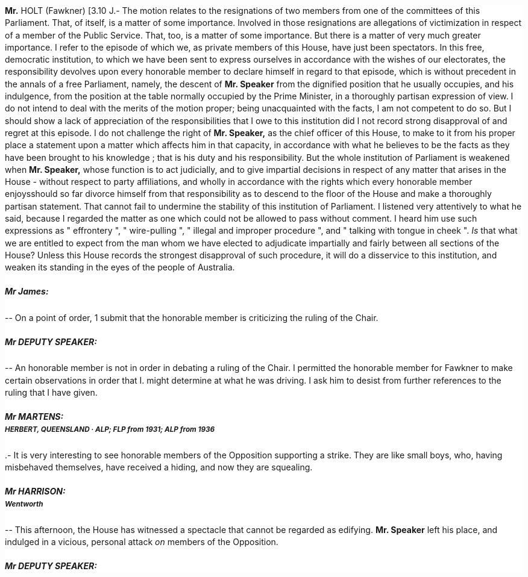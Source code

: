  **Mr.** HOLT  (Fawkner) [3.10 J.- The motion relates to the resignations of two members from one of the committees of this Parliament. That, of itself, is a matter of some importance. Involved in those resignations are allegations of victimization in respect of a member of the Public Service. That, too, is a matter of some importance. But there is a matter of very much greater importance. I refer to the episode of which we, as private members of this House, have just been spectators. In this free, democratic institution, to which we have been sent to express ourselves in accordance with the wishes of our electorates, the responsibility devolves upon every honorable member to declare himself in regard to that episode, which is without precedent in the annals of a free Parliament, namely, the descent of  **Mr. Speaker**  from the dignified position that he usually occupies, and his indulgence, from the position at the table normally occupied by the Prime Minister, in a thoroughly partisan expression of view. I do not intend to deal with the merits of the motion proper; being unacquainted with the facts, I am not competent to do so. But I should show a lack of appreciation of the responsibilities that I owe to this institution did I not record strong disapproval of and regret at this episode. I do not challenge the right of  **Mr. Speaker,**  as the chief officer of this House, to make to it from his proper place a statement upon a matter which affects him in that capacity, in accordance with what he believes to be the facts as they have been brought to his knowledge ; that is his duty and his responsibility. But the whole institution of Parliament is weakened when  **Mr. Speaker,**  whose function is to act judicially, and to give impartial decisions in respect of any matter that arises in the House - without respect to party affiliations, and wholly in accordance with the rights which every honorable member enjoysshould so far divorce himself from that responsibility as to descend to the floor of the House and make a thoroughly partisan statement. That cannot fail to undermine the stability of this institution of Parliament. I listened very attentively to what he said, because I regarded the matter as one which could not be allowed to pass without comment.  I  heard him use such expressions as " effrontery ", " wire-pulling ", " illegal and improper procedure ", and " talking with tongue in cheek ".  *Is*  that what we are entitled to expect from the man whom we have elected to adjudicate impartially and fairly between all sections of the House? Unless this House records the strongest disapproval of such procedure, it will do a disservice to this institution, and weaken its standing in the eyes of the people of Australia. 

##### Mr James:

--  On a point of order, 1 submit that the honorable member is criticizing the ruling of the Chair. 

##### Mr DEPUTY SPEAKER:

-- An honorable member is not in order in debating a ruling of the Chair. I permitted the honorable member for Fawkner to make certain observations in order that  I.  might determine at what he was driving. I ask him to desist from further references to the ruling that I have given. 

##### Mr MARTENS:<br><small class="text-muted">HERBERT, QUEENSLAND &middot; ALP; FLP from 1931; ALP from 1936</small>

.- It is very interesting to see honorable members of the Opposition supporting a strike. They are like small boys, who, having misbehaved themselves, have received a hiding, and now they are squealing. 

##### Mr HARRISON:<br><small class="text-muted">Wentworth</small>

-- This afternoon, the House has witnessed a spectacle that cannot be regarded as edifying.  **Mr. Speaker**  left his place, and indulged in a vicious, personal attack  *on*  members of the Opposition. 

##### Mr DEPUTY SPEAKER:
